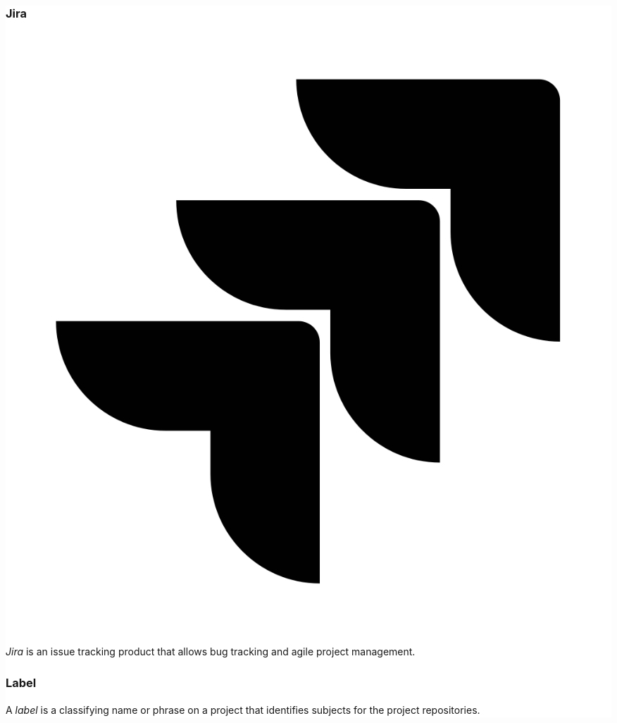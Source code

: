 ### Jira ![](<../../.gitbook/assets/18088260 (3) (3) (3) (3) (1).png>)

_Jira_ is an issue tracking product that allows bug tracking and agile project management.

### Label

A _label_ is a classifying name or phrase on a project that identifies subjects for the project repositories.
